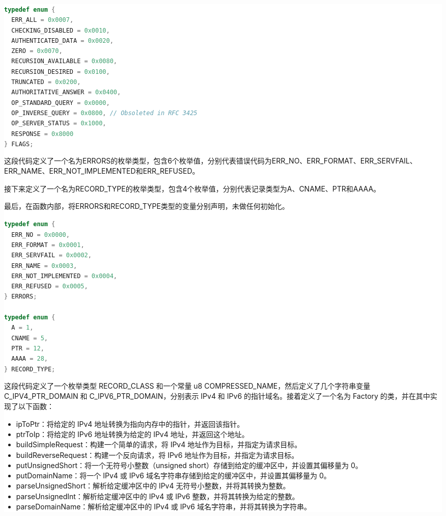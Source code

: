 
```cpp
typedef enum {
  ERR_ALL = 0x0007,
  CHECKING_DISABLED = 0x0010,
  AUTHENTICATED_DATA = 0x0020,
  ZERO = 0x0070,
  RECURSION_AVAILABLE = 0x0080,
  RECURSION_DESIRED = 0x0100,
  TRUNCATED = 0x0200,
  AUTHORITATIVE_ANSWER = 0x0400,
  OP_STANDARD_QUERY = 0x0000,
  OP_INVERSE_QUERY = 0x0800, // Obsoleted in RFC 3425
  OP_SERVER_STATUS = 0x1000,
  RESPONSE = 0x8000
} FLAGS;

```

这段代码定义了一个名为ERRORS的枚举类型，包含6个枚举值，分别代表错误代码为ERR_NO、ERR_FORMAT、ERR_SERVFAIL、ERR_NAME、ERR_NOT_IMPLEMENTED和ERR_REFUSED。

接下来定义了一个名为RECORD_TYPE的枚举类型，包含4个枚举值，分别代表记录类型为A、CNAME、PTR和AAAA。

最后，在函数内部，将ERRORS和RECORD_TYPE类型的变量分别声明，未做任何初始化。


```cpp
typedef enum {
  ERR_NO = 0x0000,
  ERR_FORMAT = 0x0001,
  ERR_SERVFAIL = 0x0002,
  ERR_NAME = 0x0003,
  ERR_NOT_IMPLEMENTED = 0x0004,
  ERR_REFUSED = 0x0005,
} ERRORS;

typedef enum {
  A = 1,
  CNAME = 5,
  PTR = 12,
  AAAA = 28,
} RECORD_TYPE;

```

这段代码定义了一个枚举类型 RECORD_CLASS 和一个常量 u8 COMPRESSED_NAME，然后定义了几个字符串变量 C_IPV4_PTR_DOMAIN 和 C_IPV6_PTR_DOMAIN，分别表示 IPv4 和 IPv6 的指针域名。接着定义了一个名为 Factory 的类，并在其中实现了以下函数：

- ipToPtr：将给定的 IPv4 地址转换为指向内存中的指针，并返回该指针。
- ptrToIp：将给定的 IPv6 地址转换为给定的 IPv4 地址，并返回这个地址。
- buildSimpleRequest：构建一个简单的请求，将 IPv4 地址作为目标，并指定为请求目标。
- buildReverseRequest：构建一个反向请求，将 IPv6 地址作为目标，并指定为请求目标。
- putUnsignedShort：将一个无符号小整数（unsigned short）存储到给定的缓冲区中，并设置其偏移量为 0。
- putDomainName：将一个 IPv4 或 IPv6 域名字符串存储到给定的缓冲区中，并设置其偏移量为 0。
- parseUnsignedShort：解析给定缓冲区中的 IPv4 无符号小整数，并将其转换为整数。
- parseUnsignedInt：解析给定缓冲区中的 IPv4 或 IPv6 整数，并将其转换为给定的整数。
- parseDomainName：解析给定缓冲区中的 IPv4 或 IPv6 域名字符串，并将其转换为字符串。
